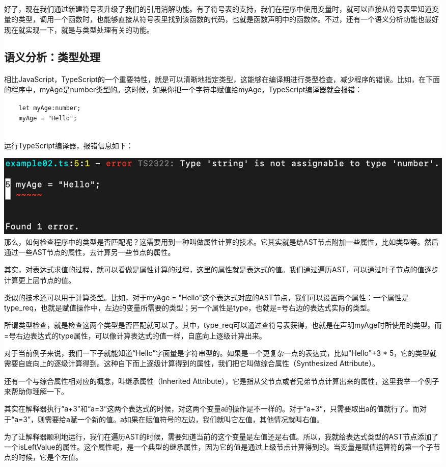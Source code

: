 好了，现在我们通过新建符号表升级了我们的引用消解功能。有了符号表的支持，我们在程序中使用变量时，就可以直接从符号表里知道变量的类型，调用一个函数时，也能够直接从符号表里找到该函数的代码，也就是函数声明中的函数体。不过，还有一个语义分析功能也最好现在就实现一下，就是与类型处理有关的功能。

## 语义分析：类型处理

相比JavaScript，TypeScript的一个重要特性，就是可以清晰地指定类型，这能够在编译期进行类型检查，减少程序的错误。比如，在下面的程序中，myAge是number类型的。这时候，如果你把一个字符串赋值给myAge，TypeScript编译器就会报错：

```
    let myAge:number;
    myAge = "Hello";
    

```

运行TypeScript编译器，报错信息如下：

![图片](./httpsstatic001geekbangorgresourceimage80f78077cf398fbfe962a184e06254ea00f7.png "图3：TypeScript编译器的类型检查功能")  
那么，如何检查程序中的类型是否匹配呢？这需要用到一种叫做属性计算的技术。它其实就是给AST节点附加一些属性，比如类型等。然后通过一些AST节点的属性，去计算另一些节点的属性。

其实，对表达式求值的过程，就可以看做是属性计算的过程，这里的属性就是表达式的值。我们通过遍历AST，可以通过叶子节点的值逐步计算更上层节点的值。

类似的技术还可以用于计算类型。比如，对于myAge = "Hello"这个表达式对应的AST节点，我们可以设置两个属性：一个属性是type\_req，也就是赋值操作中，左边的变量所需要的类型；另一个属性是type，也就是=号右边的表达式实际的类型。

所谓类型检查，就是检查这两个类型是否匹配就可以了。其中，type\_req可以通过查符号表获得，也就是在声明myAge时所使用的类型。而=号右边表达式的type属性，可以像计算表达式的值一样，自底向上逐级计算出来。

对于当前例子来说，我们一下子就能知道“Hello”字面量是字符串型的。如果是一个更复杂一点的表达式，比如"Hello"+3 \* 5，它的类型就需要自底向上的逐级计算得到。这种自下而上逐级计算得到的属性，我们把它叫做综合属性（Synthesized Attribute）。

还有一个与综合属性相对应的概念，叫继承属性（Inherited Attribute），它是指从父节点或者兄弟节点计算出来的属性，这里我举一个例子来帮助你理解一下。

其实在解释器执行“a+3”和“a=3”这两个表达式的时候，对这两个变量a的操作是不一样的。对于“a+3”，只需要取出a的值就行了。而对于“a=3”，则需要给a赋一个新的值。a如果在赋值符号的左边，我们就叫它左值，其他情况就叫右值。

为了让解释器顺利地运行，我们在遍历AST的时候，需要知道当前的这个变量是左值还是右值。所以，我就给表达式类型的AST节点添加了一个isLeftValue的属性。这个属性呢，是一个典型的继承属性，因为它的值是通过上级节点计算得到的。当变量是赋值运算符的第一个子节点的时候，它是个左值。
